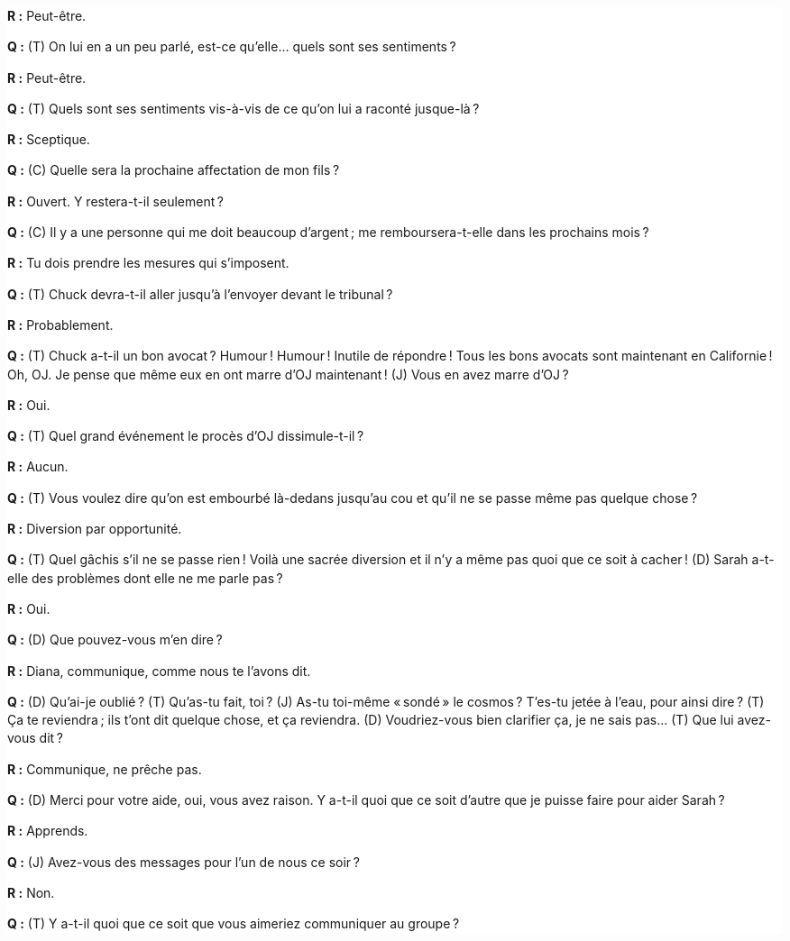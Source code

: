 **R :** Peut-être.

**Q :** (T) On lui en a un peu parlé, est-ce qu’elle… quels sont ses sentiments ?

**R :** Peut-être.

**Q :** (T) Quels sont ses sentiments vis-à-vis de ce qu’on lui a raconté jusque-là ?

**R :** Sceptique.

**Q :** (C) Quelle sera la prochaine affectation de mon fils ?

**R :** Ouvert. Y restera-t-il seulement ?

**Q :** (C) Il y a une personne qui me doit beaucoup d’argent ; me remboursera-t-elle dans les prochains mois ?

**R :** Tu dois prendre les mesures qui s’imposent.

**Q :** (T) Chuck devra-t-il aller jusqu’à l’envoyer devant le tribunal ?

**R :** Probablement.

**Q :** (T) Chuck a-t-il un bon avocat ? Humour ! Humour ! Inutile de répondre ! Tous les bons avocats sont maintenant en Californie ! Oh, OJ. Je pense que même eux en ont marre d’OJ maintenant ! (J) Vous en avez marre d’OJ ?

**R :** Oui.

**Q :** (T) Quel grand événement le procès d’OJ dissimule-t-il ?

**R :** Aucun.

**Q :** (T) Vous voulez dire qu’on est embourbé là-dedans jusqu’au cou et qu’il ne se passe même pas quelque chose ?

**R :** Diversion par opportunité.

**Q :** (T) Quel gâchis s’il ne se passe rien ! Voilà une sacrée diversion et il n’y a même pas quoi que ce soit à cacher ! (D) Sarah a-t-elle des problèmes dont elle ne me parle pas ?

**R :** Oui.

**Q :** (D) Que pouvez-vous m’en dire ?

**R :** Diana, communique, comme nous te l’avons dit.

**Q :** (D) Qu’ai-je oublié ? (T) Qu’as-tu fait, toi ? (J) As-tu toi-même « sondé » le cosmos ? T’es-tu jetée à l’eau, pour ainsi dire ? (T) Ça te reviendra ; ils t’ont dit quelque chose, et ça reviendra. (D) Voudriez-vous bien clarifier ça, je ne sais pas… (T) Que lui avez-vous dit ?

**R :** Communique, ne prêche pas.

**Q :** (D) Merci pour votre aide, oui, vous avez raison. Y a-t-il quoi que ce soit d’autre que je puisse faire pour aider Sarah ?

**R :** Apprends.

**Q :** (J) Avez-vous des messages pour l’un de nous ce soir ?

**R :** Non.

**Q :** (T) Y a-t-il quoi que ce soit que vous aimeriez communiquer au groupe ?
